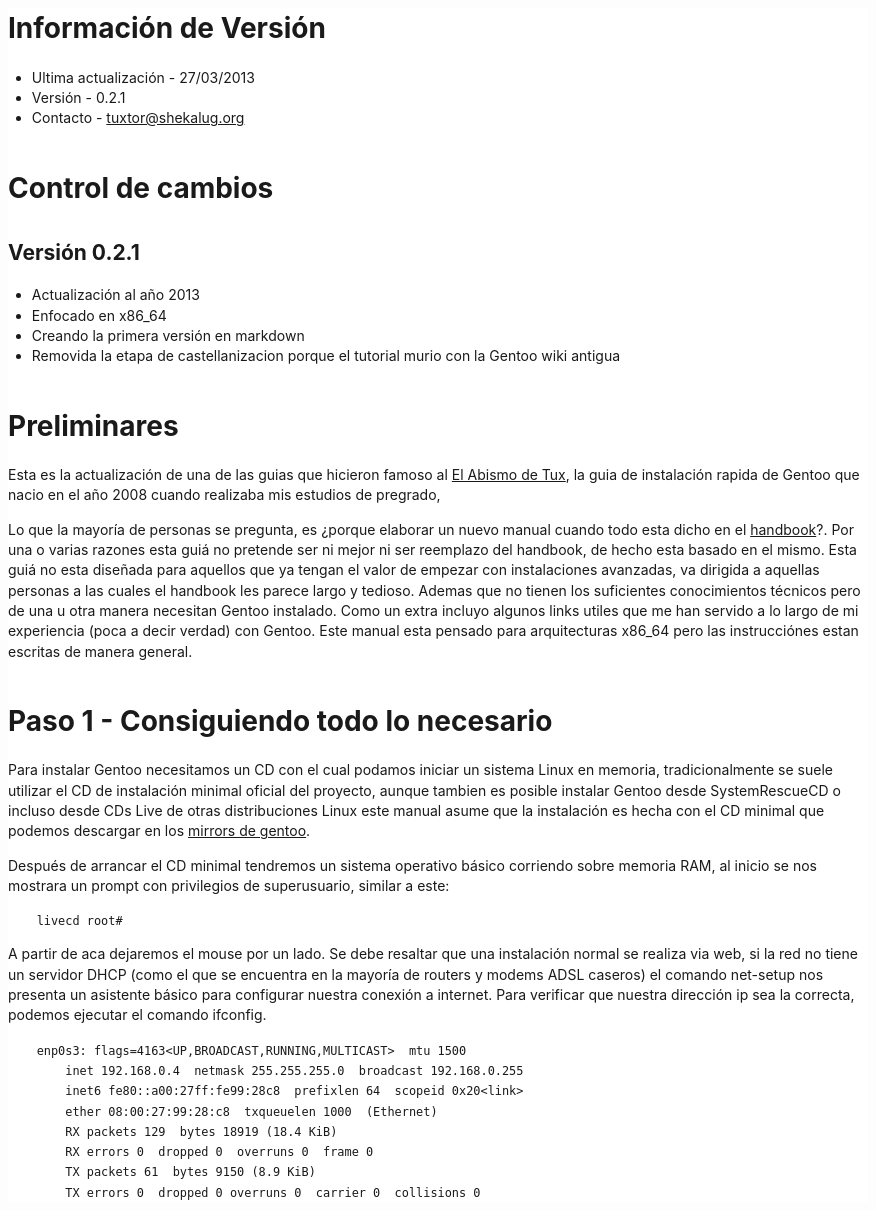 <meta http-equiv="Content-Type" content="text/html; charset=utf-8">
<link href="http://kevinburke.bitbucket.org/markdowncss/markdown.css" rel="stylesheet"></link>

Información de Versión
======================
* Ultima actualización - 27/03/2013 
* Versión - 0.2.1 
* Contacto - tuxtor@shekalug.org

Control de cambios
==================
Versión 0.2.1
-------------
* Actualización al año 2013 
* Enfocado en x86_64 
* Creando la primera versión en markdown 
* Removida la etapa de castellanizacion porque el tutorial murio con la Gentoo wiki antigua

Preliminares
============

Esta es la actualización de una de las guias que hicieron famoso al [El Abismo de Tux][7], la guia de instalación rapida de Gentoo que nacio en el año 2008 cuando realizaba mis estudios de pregrado, 

Lo que la mayoría de personas se pregunta, es ¿porque elaborar un nuevo manual cuando todo esta dicho en el [handbook][0]?. Por una o varias razones esta guiá no pretende ser ni mejor ni ser reemplazo del handbook, de hecho esta basado en el mismo. Esta guiá no esta diseñada para aquellos que ya tengan el valor de empezar con instalaciones avanzadas, va dirigida a aquellas personas a las cuales el handbook les parece largo y tedioso. Ademas que no tienen los suficientes conocimientos técnicos pero de una u otra manera necesitan Gentoo instalado. Como un extra incluyo algunos links utiles que me han servido a lo largo de mi experiencia (poca a decir verdad) con Gentoo. Este manual esta pensado para arquitecturas x86_64 pero las instrucciónes estan escritas de manera general.

Paso 1 - Consiguiendo todo lo necesario
=======================================
Para instalar Gentoo necesitamos un CD con el cual podamos iniciar un sistema Linux en memoria, tradicionalmente se suele utilizar el CD de instalación minimal oficial del proyecto, aunque tambien es posible instalar Gentoo desde SystemRescueCD o incluso desde CDs Live de otras distribuciones Linux este manual asume que la instalación es hecha con el CD minimal que podemos descargar en los [mirrors de gentoo][1].

Después de arrancar el CD minimal tendremos un sistema operativo básico corriendo sobre memoria RAM, al inicio se nos mostrara un prompt con privilegios de superusuario, similar a este:

		livecd root#

A partir de aca dejaremos el mouse por un lado. Se debe resaltar que una instalación normal se realiza via web, si la red no tiene un servidor DHCP (como el que se encuentra en la mayoría de routers y modems ADSL caseros) el comando net-setup nos presenta un asistente básico para configurar nuestra conexión a internet. Para verificar que nuestra dirección ip sea la correcta, podemos ejecutar el comando ifconfig.

		enp0s3: flags=4163<UP,BROADCAST,RUNNING,MULTICAST>  mtu 1500
			inet 192.168.0.4  netmask 255.255.255.0  broadcast 192.168.0.255
			inet6 fe80::a00:27ff:fe99:28c8  prefixlen 64  scopeid 0x20<link>
			ether 08:00:27:99:28:c8  txqueuelen 1000  (Ethernet)
			RX packets 129  bytes 18919 (18.4 KiB)
			RX errors 0  dropped 0  overruns 0  frame 0
			TX packets 61  bytes 9150 (8.9 KiB)
			TX errors 0  dropped 0 overruns 0  carrier 0  collisions 0


[0]: http://www.gentoo.org/doc/es/handbook/handbook-amd64.xml  "Gentoo Handbook"
[1]: http://www.gentoo.org/main/en/mirrors.xml  "Gentoo Mirrors"
[2]: http://gcc.gnu.org/onlinedocs/ "Manual GCC (ingles)"
[3]: http://en.gentoo-wiki.com/wiki/Safe_Cflags "Old Safe CFLAGS"
[4]: http://wiki.gentoo.org/wiki/Safe_CFLAGS "New Safe CFLAGS"
[5]: http://www.gentoo.org/doc/es/kernel-config.xml "Gentoo kernel guide"
[6]: http://www.gentoo.org/doc/es/handbook/handbook-x86.xml?part=2&chap=1 "Gentoo portage guide"
[7]: http://tuxtor.shekalug.org/ "El Abismo de Tux"
[8]: http://www.gentoo.org/doc/es/guide-localization.xml "Guia de localizacion de Gentoo"
[fig1]: cfdisk.png "cfdisk" 
[fig2]: fstab.png "fstab" 
[fig3]: gentoofinal.png "gentoolisto" 